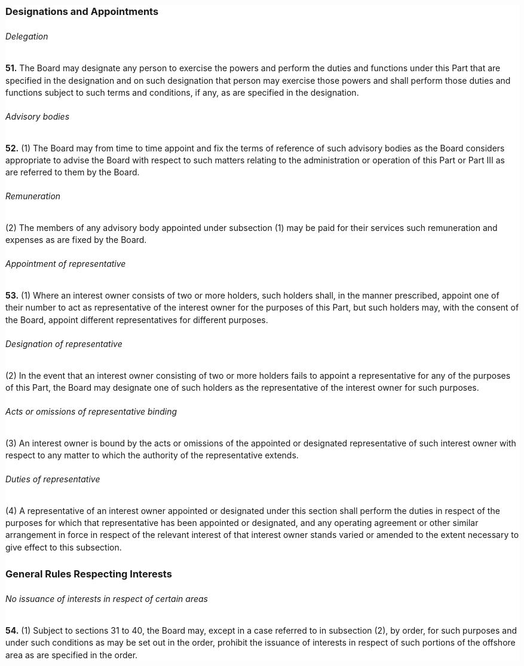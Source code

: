 ### Designations and Appointments

###### Delegation

**51.** The Board may designate any person to exercise the powers and perform the duties and functions under this Part that are specified in the designation and on such designation that person may exercise those powers and shall perform those duties and functions subject to such terms and conditions, if any, as are specified in the designation.

###### Advisory bodies

**52.** (1) The Board may from time to time appoint and fix the terms of reference of such advisory bodies as the Board considers appropriate to advise the Board with respect to such matters relating to the administration or operation of this Part or Part III as are referred to them by the Board.

###### Remuneration

(2) The members of any advisory body appointed under subsection (1) may be paid for their services such remuneration and expenses as are fixed by the Board.

###### Appointment of representative

**53.** (1) Where an interest owner consists of two or more holders, such holders shall, in the manner prescribed, appoint one of their number to act as representative of the interest owner for the purposes of this Part, but such holders may, with the consent of the Board, appoint different representatives for different purposes.

###### Designation of representative

(2) In the event that an interest owner consisting of two or more holders fails to appoint a representative for any of the purposes of this Part, the Board may designate one of such holders as the representative of the interest owner for such purposes.

###### Acts or omissions of representative binding

(3) An interest owner is bound by the acts or omissions of the appointed or designated representative of such interest owner with respect to any matter to which the authority of the representative extends.

###### Duties of representative

(4) A representative of an interest owner appointed or designated under this section shall perform the duties in respect of the purposes for which that representative has been appointed or designated, and any operating agreement or other similar arrangement in force in respect of the relevant interest of that interest owner stands varied or amended to the extent necessary to give effect to this subsection.

### General Rules Respecting Interests

###### No issuance of interests in respect of certain areas

**54.** (1) Subject to sections 31 to 40, the Board may, except in a case referred to in subsection (2), by order, for such purposes and under such conditions as may be set out in the order, prohibit the issuance of interests in respect of such portions of the offshore area as are specified in the order.
